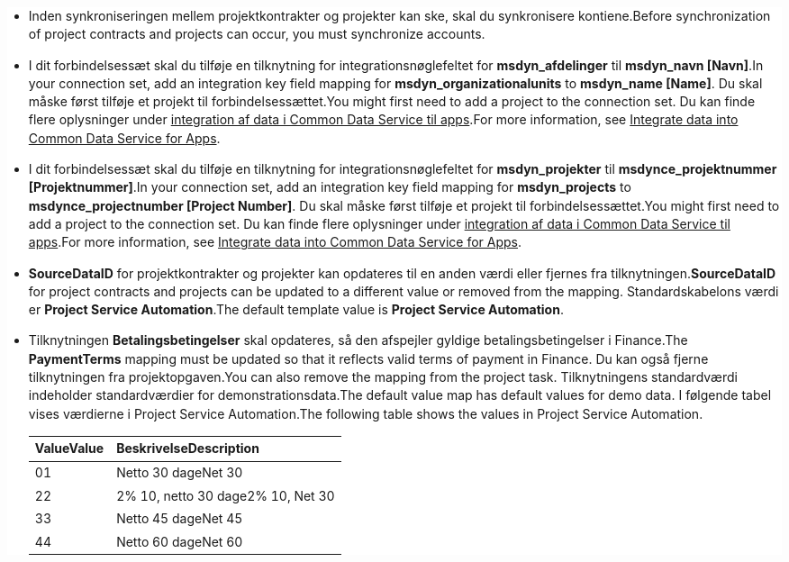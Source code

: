 - <span data-ttu-id="0536b-163">Inden synkroniseringen mellem projektkontrakter og projekter kan ske, skal du synkronisere kontiene.</span><span class="sxs-lookup"><span data-stu-id="0536b-163">Before synchronization of project contracts and projects can occur, you must synchronize accounts.</span></span>
- <span data-ttu-id="0536b-164">I dit forbindelsessæt skal du tilføje en tilknytning for integrationsnøglefeltet for **msdyn\_afdelinger** til **msdyn\_navn \[Navn\]**.</span><span class="sxs-lookup"><span data-stu-id="0536b-164">In your connection set, add an integration key field mapping for **msdyn\_organizationalunits** to **msdyn\_name \[Name\]**.</span></span> <span data-ttu-id="0536b-165">Du skal måske først tilføje et projekt til forbindelsessættet.</span><span class="sxs-lookup"><span data-stu-id="0536b-165">You might first need to add a project to the connection set.</span></span> <span data-ttu-id="0536b-166">Du kan finde flere oplysninger under [integration af data i Common Data Service til apps](https://docs.microsoft.com/powerapps/administrator/data-integrator).</span><span class="sxs-lookup"><span data-stu-id="0536b-166">For more information, see [Integrate data into Common Data Service for Apps](https://docs.microsoft.com/powerapps/administrator/data-integrator).</span></span>
- <span data-ttu-id="0536b-167">I dit forbindelsessæt skal du tilføje en tilknytning for integrationsnøglefeltet for **msdyn\_projekter** til **msdynce\_projektnummer \[Projektnummer\]**.</span><span class="sxs-lookup"><span data-stu-id="0536b-167">In your connection set, add an integration key field mapping for **msdyn\_projects** to **msdynce\_projectnumber \[Project Number\]**.</span></span> <span data-ttu-id="0536b-168">Du skal måske først tilføje et projekt til forbindelsessættet.</span><span class="sxs-lookup"><span data-stu-id="0536b-168">You might first need to add a project to the connection set.</span></span> <span data-ttu-id="0536b-169">Du kan finde flere oplysninger under [integration af data i Common Data Service til apps](https://docs.microsoft.com/powerapps/administrator/data-integrator).</span><span class="sxs-lookup"><span data-stu-id="0536b-169">For more information, see [Integrate data into Common Data Service for Apps](https://docs.microsoft.com/powerapps/administrator/data-integrator).</span></span>
- <span data-ttu-id="0536b-170">**SourceDataID** for projektkontrakter og projekter kan opdateres til en anden værdi eller fjernes fra tilknytningen.</span><span class="sxs-lookup"><span data-stu-id="0536b-170">**SourceDataID** for project contracts and projects can be updated to a different value or removed from the mapping.</span></span> <span data-ttu-id="0536b-171">Standardskabelons værdi er **Project Service Automation**.</span><span class="sxs-lookup"><span data-stu-id="0536b-171">The default template value is **Project Service Automation**.</span></span>
- <span data-ttu-id="0536b-172">Tilknytningen **Betalingsbetingelser** skal opdateres, så den afspejler gyldige betalingsbetingelser i Finance.</span><span class="sxs-lookup"><span data-stu-id="0536b-172">The **PaymentTerms** mapping must be updated so that it reflects valid terms of payment in Finance.</span></span> <span data-ttu-id="0536b-173">Du kan også fjerne tilknytningen fra projektopgaven.</span><span class="sxs-lookup"><span data-stu-id="0536b-173">You can also remove the mapping from the project task.</span></span> <span data-ttu-id="0536b-174">Tilknytningens standardværdi indeholder standardværdier for demonstrationsdata.</span><span class="sxs-lookup"><span data-stu-id="0536b-174">The default value map has default values for demo data.</span></span> <span data-ttu-id="0536b-175">I følgende tabel vises værdierne i Project Service Automation.</span><span class="sxs-lookup"><span data-stu-id="0536b-175">The following table shows the values in Project Service Automation.</span></span>

    | <span data-ttu-id="0536b-176">Value</span><span class="sxs-lookup"><span data-stu-id="0536b-176">Value</span></span> | <span data-ttu-id="0536b-177">Beskrivelse</span><span class="sxs-lookup"><span data-stu-id="0536b-177">Description</span></span>   |
    |-------|---------------|
    | <span data-ttu-id="0536b-178">0</span><span class="sxs-lookup"><span data-stu-id="0536b-178">1</span></span>     | <span data-ttu-id="0536b-179">Netto 30 dage</span><span class="sxs-lookup"><span data-stu-id="0536b-179">Net 30</span></span>        |
    | <span data-ttu-id="0536b-180">2</span><span class="sxs-lookup"><span data-stu-id="0536b-180">2</span></span>     | <span data-ttu-id="0536b-181">2% 10, netto 30 dage</span><span class="sxs-lookup"><span data-stu-id="0536b-181">2% 10, Net 30</span></span> |
    | <span data-ttu-id="0536b-182">3</span><span class="sxs-lookup"><span data-stu-id="0536b-182">3</span></span>     | <span data-ttu-id="0536b-183">Netto 45 dage</span><span class="sxs-lookup"><span data-stu-id="0536b-183">Net 45</span></span>        |
    | <span data-ttu-id="0536b-184">4</span><span class="sxs-lookup"><span data-stu-id="0536b-184">4</span></span>     | <span data-ttu-id="0536b-185">Netto 60 dage</span><span class="sxs-lookup"><span data-stu-id="0536b-185">Net 60</span></span>        |
